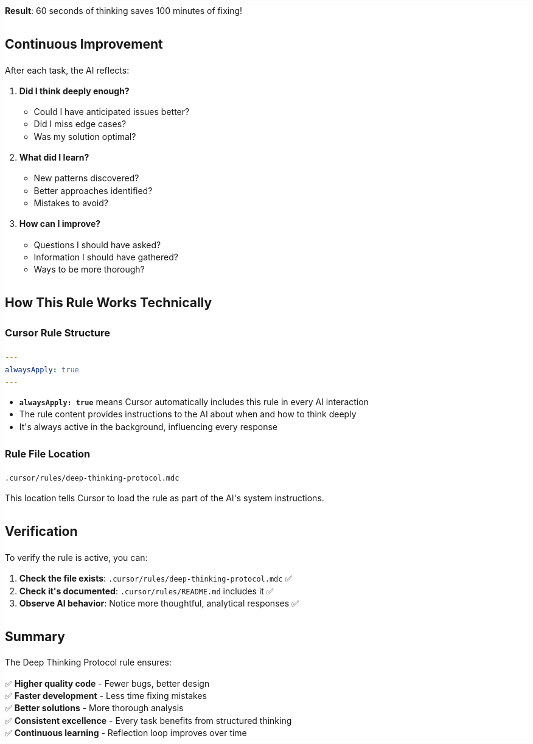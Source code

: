 **Result**: 60 seconds of thinking saves 100 minutes of fixing!

## Continuous Improvement

After each task, the AI reflects:

1. **Did I think deeply enough?**
   - Could I have anticipated issues better?
   - Did I miss edge cases?
   - Was my solution optimal?

2. **What did I learn?**
   - New patterns discovered?
   - Better approaches identified?
   - Mistakes to avoid?

3. **How can I improve?**
   - Questions I should have asked?
   - Information I should have gathered?
   - Ways to be more thorough?

## How This Rule Works Technically

### Cursor Rule Structure

```yaml
---
alwaysApply: true
---
```

- **`alwaysApply: true`** means Cursor automatically includes this rule in every AI interaction
- The rule content provides instructions to the AI about when and how to think deeply
- It's always active in the background, influencing every response

### Rule File Location

`.cursor/rules/deep-thinking-protocol.mdc`

This location tells Cursor to load the rule as part of the AI's system instructions.

## Verification

To verify the rule is active, you can:

1. **Check the file exists**: `.cursor/rules/deep-thinking-protocol.mdc` ✅
2. **Check it's documented**: `.cursor/rules/README.md` includes it ✅
3. **Observe AI behavior**: Notice more thoughtful, analytical responses ✅

## Summary

The Deep Thinking Protocol rule ensures:

✅ **Higher quality code** - Fewer bugs, better design  
✅ **Faster development** - Less time fixing mistakes  
✅ **Better solutions** - More thorough analysis  
✅ **Consistent excellence** - Every task benefits from structured thinking  
✅ **Continuous learning** - Reflection loop improves over time  
